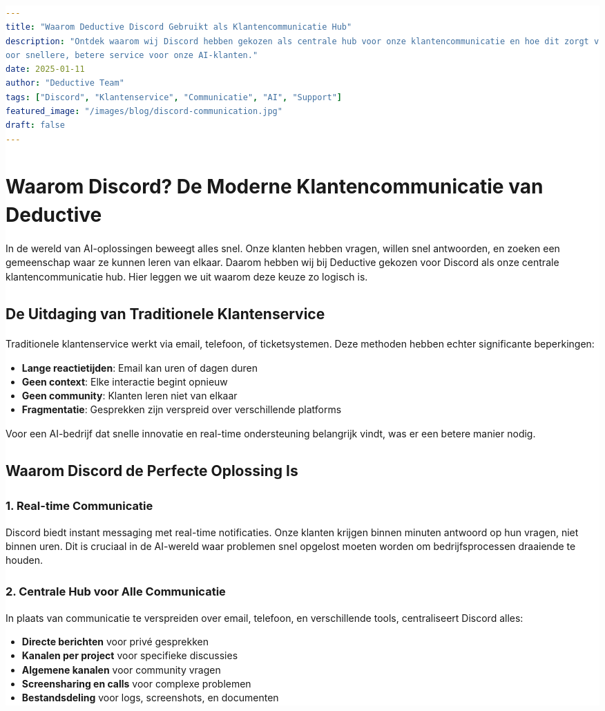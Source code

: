 ```yaml
---
title: "Waarom Deductive Discord Gebruikt als Klantencommunicatie Hub"
description: "Ontdek waarom wij Discord hebben gekozen als centrale hub voor onze klantencommunicatie en hoe dit zorgt voor snellere, betere service voor onze AI-klanten."
date: 2025-01-11
author: "Deductive Team"
tags: ["Discord", "Klantenservice", "Communicatie", "AI", "Support"]
featured_image: "/images/blog/discord-communication.jpg"
draft: false
---
```


# Waarom Discord? De Moderne Klantencommunicatie van Deductive

In de wereld van AI-oplossingen beweegt alles snel. Onze klanten hebben vragen, willen snel antwoorden, en zoeken een gemeenschap waar ze kunnen leren van elkaar. Daarom hebben wij bij Deductive gekozen voor Discord als onze centrale klantencommunicatie hub. Hier leggen we uit waarom deze keuze zo logisch is.

## De Uitdaging van Traditionele Klantenservice

Traditionele klantenservice werkt via email, telefoon, of ticketsystemen. Deze methoden hebben echter significante beperkingen:

- **Lange reactietijden**: Email kan uren of dagen duren
- **Geen context**: Elke interactie begint opnieuw
- **Geen community**: Klanten leren niet van elkaar
- **Fragmentatie**: Gesprekken zijn verspreid over verschillende platforms

Voor een AI-bedrijf dat snelle innovatie en real-time ondersteuning belangrijk vindt, was er een betere manier nodig.

## Waarom Discord de Perfecte Oplossing Is

### 1. **Real-time Communicatie**

Discord biedt instant messaging met real-time notificaties. Onze klanten krijgen binnen minuten antwoord op hun vragen, niet binnen uren. Dit is cruciaal in de AI-wereld waar problemen snel opgelost moeten worden om bedrijfsprocessen draaiende te houden.

### 2. **Centrale Hub voor Alle Communicatie**

In plaats van communicatie te verspreiden over email, telefoon, en verschillende tools, centraliseert Discord alles:

- **Directe berichten** voor privé gesprekken
- **Kanalen per project** voor specifieke discussies  
- **Algemene kanalen** voor community vragen
- **Screensharing en calls** voor complexe problemen
- **Bestandsdeling** voor logs, screenshots, en documenten
